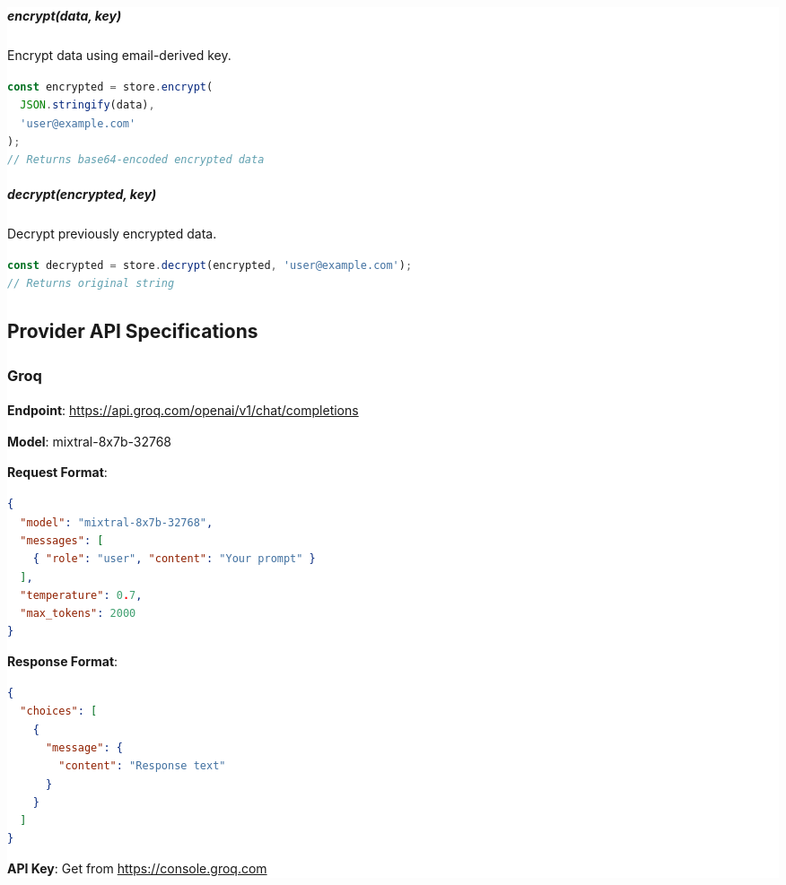 ##### encrypt(data, key)

Encrypt data using email-derived key.

```javascript
const encrypted = store.encrypt(
  JSON.stringify(data),
  'user@example.com'
);
// Returns base64-encoded encrypted data
```

##### decrypt(encrypted, key)

Decrypt previously encrypted data.

```javascript
const decrypted = store.decrypt(encrypted, 'user@example.com');
// Returns original string
```

## Provider API Specifications

### Groq

**Endpoint**: https://api.groq.com/openai/v1/chat/completions

**Model**: mixtral-8x7b-32768

**Request Format**:
```json
{
  "model": "mixtral-8x7b-32768",
  "messages": [
    { "role": "user", "content": "Your prompt" }
  ],
  "temperature": 0.7,
  "max_tokens": 2000
}
```

**Response Format**:
```json
{
  "choices": [
    {
      "message": {
        "content": "Response text"
      }
    }
  ]
}
```

**API Key**: Get from https://console.groq.com
